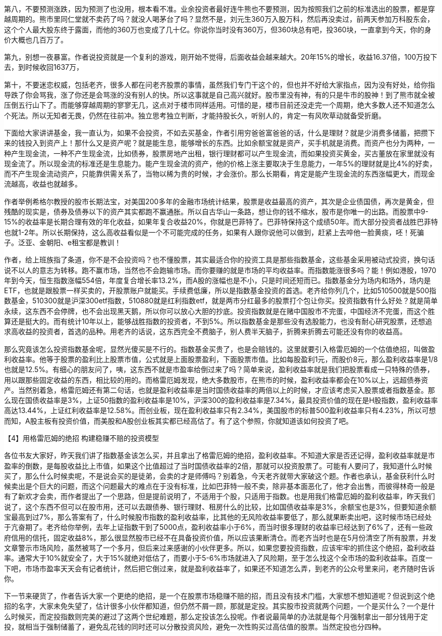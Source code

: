 第八，不要预测涨跌，因为预测了也没用，根本看不准。业余投资者最好连牛熊也不要预测，因为按照我们之前的标准选出的股票，都是穿越周期的。熊市里同仁堂就不卖药了吗？就没人喝茅台了吗？显然不是，刘元生360万入股万科，然后再没卖过，前两天参加万科股东会，这个个人最大股东终于露面，而他的360万也变成了几十亿。你说你当时没有360万，但360块总有吧，投360块，一直拿到今天，你的身价大概也几百万了。

 

第九，别想一夜暴富。作者说投资就是一个复利的游戏，刚开始不觉得，后面收益会越来越大。20年15%的增长，收益16.37倍，100万投下去，到时候收回1637万，

 

第十，不要迷恋权威，包括老齐，很多人都在问老齐股票的事情，虽然我们专门干这个的，但也并不好给大家指点，因为没有好处，给你指导跌了你会骂我，涨了你还是会骂涨的没有别人的快。所以这事就是自己高兴就好。股市里没有神，有的只是牛市的股神！到了熊市就全被压倒五行山下了。而能够穿越周期的寥寥无几，这点对于楼市同样适用。可惜的是，楼市目前还没走完一个周期，绝大多数人还不知道怎么个死法。所以无知者无畏，仍然在往前冲。独立思考独立判断，才能持股长久，听别人的，肯定一有风吹草动就备受折磨。

 

下面给大家讲讲基金，我一直认为，如果不会投资，不如去买基金，作者引用穷爸爸富爸爸的话，什么是理财？就是少消费多储蓄，把攒下来的钱投入到资产上！那什么又是资产呢？就是能生息，能够增长的东西。比如余额宝就是资产，买手机就是消费。而资产也分为两种，一种产生现金流，一种不产生现金流，比如债券，股票房地产出租，银行理财都可以产生现金流，而如果投资买黄金，买古董放在家里就没有现金流了。所以现金流的标准还是生息能力。能产生现金流的资产，他的价格上涨主要取决于生息能力，一年5%的理财就是比4%的好卖，而不产生现金流动资产，只能靠供需关系了，当物以稀为贵的时候，才会涨价。那么长期看，肯定是能产生现金流的东西涨幅更大，而现金流越高，收益也就越多。

 

作者举例希格尔教授的股市长期法宝，对美国200多年的金融市场统计结果，股票是收益最高的资产，其次是企业债国债，再次是黄金，但残酷的现实是，债券及债券以下的资产其实都跑不赢通胀。所以自古华山一条路，想让你的钱不缩水，股市是你唯一的出路。而股票中9-15%的收益率是长期合理有效的年化收益，如果年复合收益20%，你就是巴菲特了。巴菲特保持这个成绩50年。而大部分投资者战胜巴菲特也就1-2年。所以长期保持，这么高收益看似是一个不可能完成的任务，如果有人跟你说他可以做到，赶紧上去啐他一脸黄痰，呸！死骗子。泛亚、金朝阳、e租宝都是教训！

 

作者，给上班族指了条道，你不是不会投资吗？也不懂股票，其实最适合你的投资工具是那些指数基金，这些基金采用被动式投资，换句话说不以人的意志为转移。跑不赢市场，当然也不会跑输市场。而你要赚的就是市场的平均收益率。而指数能涨很多吗？能！例如港股，1970年到今天，恒生指数涨幅554倍，年度复合增长率13.2%，而A股的涨幅也是不小，只是时间还短而已。指数基金分为场内和场外，场内是ETF，也就是跟股票一样买卖的，开股票账户就能买。手续费低廉，所以是指数基金投资的首选。老齐给你列几个，比如510500就是500指数基金，510300就是沪深300etf指数，510880就是红利指数etf，就是两市分红最多的股票打个包让你买。投资指数有什么好处？就是简单永续，这东西不会停牌，也不会出现黑天鹅，所以你可以放心大胆的抄底。投资指数就是在赌中国股市不完蛋，中国经济不完蛋，而这个胜算还是挺大的。而有统计10年以上，能够战胜指数的投资者，不到5%。所以指数基金是那些没有选股能力，也没有耐心研究股票，还想追求高收益的投资者，首选的品种。用老齐的话说，这东西完全不费脑子，别人费半天脑子，折腾来折腾去可能还没有你的收益高。

 

那么究竟该怎么投资指数基金呢，显然光傻买是不行的。指数基金买贵了，也是会赔钱的。这里就要引入格雷厄姆的一个估值绝招，叫做盈利收益率。他等于股票的盈利比上股票市值，公式就是上面股票盈利，下面股票市值。比如每股盈利1元，而股价8元，那么盈利收益率是1/8也就是12.5%。有细心的朋友问了，咦，这东西不就是市盈率给倒过来了吗？简单来说，盈利收益率就是我们把股票看成一只特殊的债券，用以跟那些固定收益的东西，相比较的用的。而格雷厄姆发现，绝大多数股市，在熊市的时候，盈利收益率都会在10%以上，远超债券资产。当然别着急，格雷厄姆还有第二句话，也就是盈利收益率是当时国债收益率的两倍以上的时候，才应该考虑买入股票或者指数基金。那么现在国债收益率是3%，上证50指数的盈利收益率是10%，沪深300的盈利收益率是7.34%，最具投资价值的现在是H股指数，盈利收益率高达13.44%，上证红利收益率是12.58%。而创业板，现在盈利收益率只有2.34%，美国股市的标普500盈利收益率只有4.23%，所以可想而知，A股主板有投资价值，而美股和A股创业板其实都已经高估了。有了这个参照，你就知道该如何投资了吧。

 

【4】用格雷厄姆的绝招 构建稳赚不赔的投资模型

各位书友大家好，昨天我们讲了指数基金该怎么买，并且拿出了格雷厄姆的绝招，盈利收益率。不知道大家是否还记得，盈利收益率就是市盈率的倒数，是每股收益比上市值，如果这个比值超过了当时国债收益率的2倍，那就可以投资股票了。可能有人要问了，我知道什么时候买了，那么什么时候卖呢，不是说会买的是徒弟，会卖的才是师傅吗？别着急，今天老齐就带大家破这个题。作者也承认，基金获利什么时候卖出是个巨大的问题，而这个问题最大的难点在于没有标准，比如巴菲特一般不卖，除非基本面恶化了，他才会出售，而彼得林奇一般是有了新欢才会卖，而作者提出了一个思路，但是提前说明了，不适用于个股，只适用于指数。也是用我们格雷厄姆的盈利收益率，昨天我们说了，这个东西不但可以在股市用，还可以去跟债券、银行理财、租房什么的比较，比如国债收益率是3%，余额宝也是3%，但要知道余额宝最高到过7%，那么答案有了，什么时候股市指数的盈利收益率，比其他的无风险收益率要低了，那么就果断卖出吧，这时候市场已经处于亢奋期了。老齐给你举例，去年上证指数干到了5000点，盈利收益率小于6%，而当时很多理财的收益率已经达到了6%了，还有一些政府信用的信托，固定收益8%，那么很显然股市已经不在具备投资价值，所以应该果断清仓。而老齐当时也是在5月份清空了所有股票，并发文章警示市场风险，虽然被骂了一个多月，但后来过来感谢的小伙伴更多。所以，如果您要投资指数，应该牢牢的抓住这个绝招，盈利收益率。通常大于10%就安全了，大于15%就绝对低估了，而要小于5-6%市场就进入了风险期，至于怎么找这个全市场的盈利收益率。百度一下吧，市场市盈率天天会有记者统计，然后把它倒过来，就是盈利收益率了，如果还不知道怎么弄，到老齐的公众号里来问，老齐随时告诉你。





下一节来硬货了，作者告诉大家一个更绝的绝招，是一个在股票市场稳赚不赔的招，而且没有技术门槛，大家想不想知道呢？但说到这个绝招的名字，大家未免失望了，估计很多小伙伴都知道，但仍然不屑一顾，那就是定投。其实股市投资就两个问题，一个是买什么？一个是什么时候买，而定投指数则完美的避过了这两个世纪难题，那么定投该怎么投呢。作者说最简单的办法就是每个月强制拿出一部分钱用于定投，就相当于强制储蓄了，避免乱花钱的同时还可以分散投资风险，避免一次性购买过高估值的股票。当然定投也分四种。
